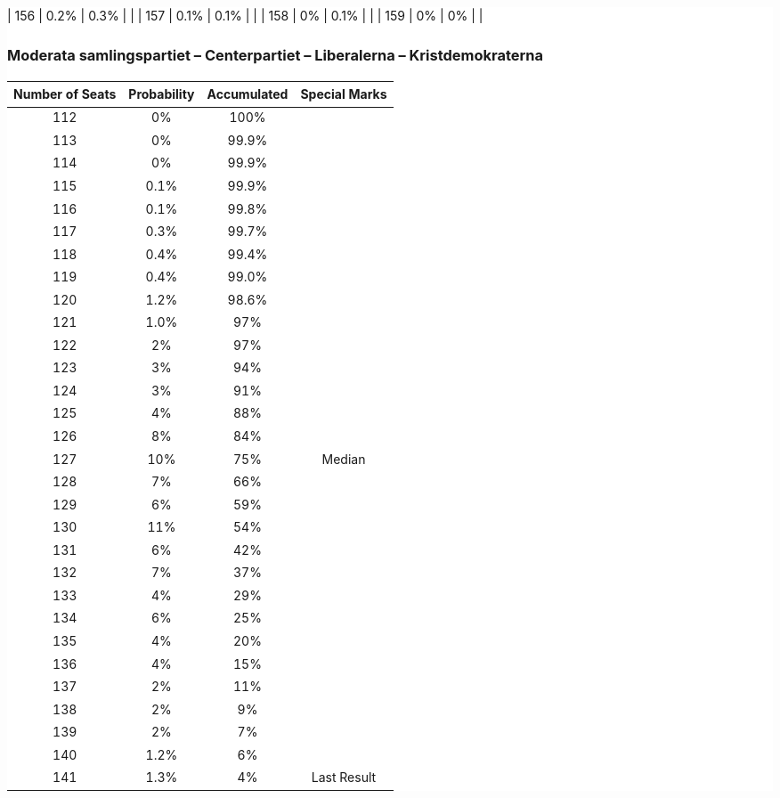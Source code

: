 | 156 | 0.2% | 0.3% |  |
| 157 | 0.1% | 0.1% |  |
| 158 | 0% | 0.1% |  |
| 159 | 0% | 0% |  |

### Moderata samlingspartiet – Centerpartiet – Liberalerna – Kristdemokraterna

| Number of Seats | Probability | Accumulated | Special Marks |
|:---------------:|:-----------:|:-----------:|:-------------:|
| 112 | 0% | 100% |  |
| 113 | 0% | 99.9% |  |
| 114 | 0% | 99.9% |  |
| 115 | 0.1% | 99.9% |  |
| 116 | 0.1% | 99.8% |  |
| 117 | 0.3% | 99.7% |  |
| 118 | 0.4% | 99.4% |  |
| 119 | 0.4% | 99.0% |  |
| 120 | 1.2% | 98.6% |  |
| 121 | 1.0% | 97% |  |
| 122 | 2% | 97% |  |
| 123 | 3% | 94% |  |
| 124 | 3% | 91% |  |
| 125 | 4% | 88% |  |
| 126 | 8% | 84% |  |
| 127 | 10% | 75% | Median |
| 128 | 7% | 66% |  |
| 129 | 6% | 59% |  |
| 130 | 11% | 54% |  |
| 131 | 6% | 42% |  |
| 132 | 7% | 37% |  |
| 133 | 4% | 29% |  |
| 134 | 6% | 25% |  |
| 135 | 4% | 20% |  |
| 136 | 4% | 15% |  |
| 137 | 2% | 11% |  |
| 138 | 2% | 9% |  |
| 139 | 2% | 7% |  |
| 140 | 1.2% | 6% |  |
| 141 | 1.3% | 4% | Last Result |